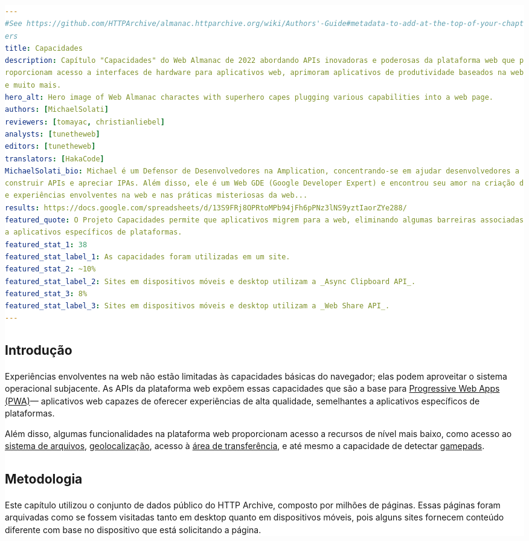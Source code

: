 ```yaml
---
#See https://github.com/HTTPArchive/almanac.httparchive.org/wiki/Authors'-Guide#metadata-to-add-at-the-top-of-your-chapters
title: Capacidades
description: Capítulo "Capacidades" do Web Almanac de 2022 abordando APIs inovadoras e poderosas da plataforma web que proporcionam acesso a interfaces de hardware para aplicativos web, aprimoram aplicativos de produtividade baseados na web e muito mais.
hero_alt: Hero image of Web Almanac charactes with superhero capes plugging various capabilities into a web page.
authors: [MichaelSolati]
reviewers: [tomayac, christianliebel]
analysts: [tunetheweb]
editors: [tunetheweb]
translators: [HakaCode]
MichaelSolati_bio: Michael é um Defensor de Desenvolvedores na Amplication, concentrando-se em ajudar desenvolvedores a construir APIs e apreciar IPAs. Além disso, ele é um Web GDE (Google Developer Expert) e encontrou seu amor na criação de experiências envolventes na web e nas práticas misteriosas da web...
results: https://docs.google.com/spreadsheets/d/13S9FRj8OPRtoMPb94jFh6pPNz3lNS9yztIaorZYe288/
featured_quote: O Projeto Capacidades permite que aplicativos migrem para a web, eliminando algumas barreiras associadas a aplicativos específicos de plataformas.
featured_stat_1: 38
featured_stat_label_1: As capacidades foram utilizadas em um site.
featured_stat_2: ~10%
featured_stat_label_2: Sites em dispositivos móveis e desktop utilizam a _Async Clipboard API_.
featured_stat_3: 8%
featured_stat_label_3: Sites em dispositivos móveis e desktop utilizam a _Web Share API_.
---
```


## Introdução

Experiências envolventes na web não estão limitadas às capacidades básicas do navegador; elas podem aproveitar o sistema operacional subjacente. As APIs da plataforma web expõem essas capacidades que são a base para [Progressive Web Apps (PWA)](./pwa)— aplicativos web capazes de oferecer experiências de alta qualidade, semelhantes a aplicativos específicos de plataformas.

Além disso, algumas funcionalidades na plataforma web proporcionam acesso a recursos de nível mais baixo, como acesso ao [sistema de arquivos](https://developer.mozilla.org/docs/Web/API/File_System_Access_API), [geolocalização](https://developer.mozilla.org/pt-BR/docs/Web/API/Geolocation_API), acesso à [área de transferência](https://developer.mozilla.org/docs/Web/API/Clipboard_API), e até mesmo a capacidade de detectar [gamepads](https://developer.mozilla.org/pt-BR/docs/Web/API/Gamepad_API).

## Metodologia

Este capítulo utilizou o conjunto de dados público do HTTP Archive, composto por milhões de páginas. Essas páginas foram arquivadas como se fossem visitadas tanto em desktop quanto em dispositivos móveis, pois alguns sites fornecem conteúdo diferente com base no dispositivo que está solicitando a página.
